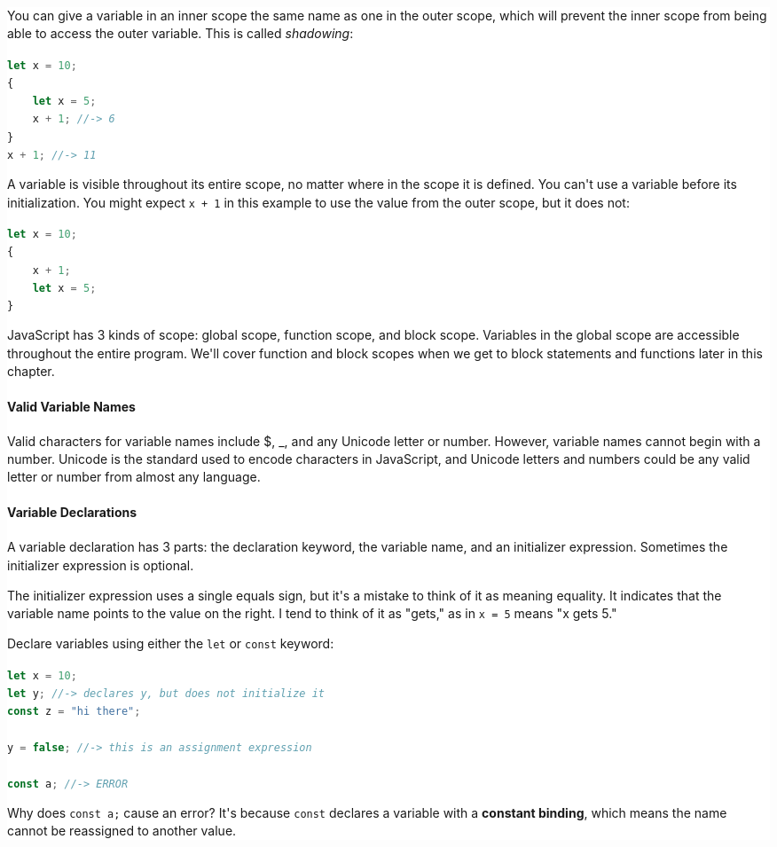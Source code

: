 You can give a variable in an inner scope the same name as one in the outer scope, which will prevent the inner scope from being able to access the outer variable. This is called *shadowing*:

```js
let x = 10;
{
    let x = 5;
    x + 1; //-> 6
}
x + 1; //-> 11
```

A variable is visible throughout its entire scope, no matter where in the scope it is defined. You can't use a variable before its initialization. You might expect `x + 1` in this example to use the value from the outer scope, but it does not:

```js
let x = 10;
{
    x + 1;
    let x = 5;
}
```

JavaScript has 3 kinds of scope: global scope, function scope, and block scope. Variables in the global scope are accessible throughout the entire program. We'll cover function and block scopes when we get to block statements and functions later in this chapter.

#### Valid Variable Names

Valid characters for variable names include $, _, and any Unicode letter or number. However, variable names cannot begin with a number. Unicode is the standard used to encode characters in JavaScript, and Unicode letters and numbers could be any valid letter or number from almost any language.

#### Variable Declarations

A variable declaration has 3 parts: the declaration keyword, the variable name, and an initializer expression. Sometimes the initializer expression is optional.

The initializer expression uses a single equals sign, but it's a mistake to think of it as meaning equality. It indicates that the variable name points to the value on the right. I tend to think of it as "gets," as in `x = 5` means "x gets 5."

Declare variables using either the `let` or `const` keyword:

```js
let x = 10;
let y; //-> declares y, but does not initialize it
const z = "hi there";

y = false; //-> this is an assignment expression

const a; //-> ERROR
```

Why does `const a;` cause an error? It's because `const` declares a variable with a **constant binding**, which means the name cannot be reassigned to another value.
